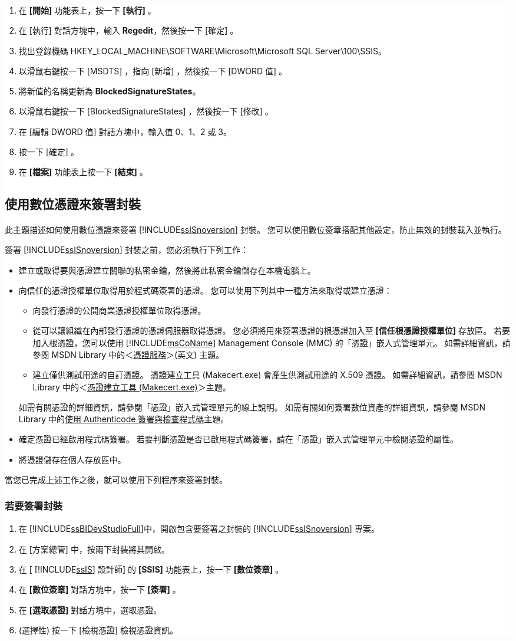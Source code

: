 1.  在 **[開始]** 功能表上，按一下 **[執行]** 。  
  
2.  在 [執行] 對話方塊中，輸入 **Regedit**，然後按一下 [確定]  。  
  
3.  找出登錄機碼 HKEY_LOCAL_MACHINE\SOFTWARE\Microsoft\Microsoft SQL Server\100\SSIS。  
  
4.  以滑鼠右鍵按一下 [MSDTS]  ，指向 [新增]  ，然後按一下 [DWORD 值]  。  
  
5.  將新值的名稱更新為 **BlockedSignatureStates**。  
  
6.  以滑鼠右鍵按一下 [BlockedSignatureStates]  ，然後按一下 [修改]  。  
  
7.  在 [編輯 DWORD 值]  對話方塊中，輸入值 0、1、2 或 3。  
  
8.  按一下 [確定]  。  
  
9. 在 **[檔案]** 功能表上按一下 **[結束]** 。    

## <a name="sign-a-package-by-using-a-digital-certificate"></a><a name="cert"></a> 使用數位憑證來簽署封裝
  此主題描述如何使用數位憑證來簽署 [!INCLUDE[ssISnoversion](../../includes/ssisnoversion-md.md)] 封裝。 您可以使用數位簽章搭配其他設定，防止無效的封裝載入並執行。  
  
 簽署 [!INCLUDE[ssISnoversion](../../includes/ssisnoversion-md.md)] 封裝之前，您必須執行下列工作：  
  
-   建立或取得要與憑證建立關聯的私密金鑰，然後將此私密金鑰儲存在本機電腦上。  
  
-   向信任的憑證授權單位取得用於程式碼簽署的憑證。 您可以使用下列其中一種方法來取得或建立憑證：  
  
    -   向發行憑證的公開商業憑證授權單位取得憑證。  
  
    -   從可以讓組織在內部發行憑證的憑證伺服器取得憑證。 您必須將用來簽署憑證的根憑證加入至 **[信任根憑證授權單位]** 存放區。 若要加入根憑證，您可以使用 [!INCLUDE[msCoName](../../includes/msconame-md.md)] Management Console (MMC) 的「憑證」嵌入式管理單元。 如需詳細資訊，請參閱 MSDN Library 中的＜[憑證服務](https://go.microsoft.com/fwlink/?LinkId=100755)＞(英文) 主題。  
  
    -   建立僅供測試用途的自訂憑證。 憑證建立工具 (Makecert.exe) 會產生供測試用途的 X.509 憑證。 如需詳細資訊，請參閱 MSDN Library 中的＜[憑證建立工具 (Makecert.exe)](https://go.microsoft.com/fwlink/?LinkId=100756)＞主題。  
  
     如需有關憑證的詳細資訊，請參閱「憑證」嵌入式管理單元的線上說明。 如需有關如何簽署數位資產的詳細資訊，請參閱 MSDN Library 中的[使用 Authenticode 簽署與檢查程式碼](https://go.microsoft.com/fwlink/?LinkId=78100)主題。  
  
-   確定憑證已經啟用程式碼簽署。 若要判斷憑證是否已啟用程式碼簽署，請在「憑證」嵌入式管理單元中檢閱憑證的屬性。  
  
-   將憑證儲存在個人存放區中。  
  
 當您已完成上述工作之後，就可以使用下列程序來簽署封裝。  
  
### <a name="to-sign-a-package"></a>若要簽署封裝  
  
1.  在 [!INCLUDE[ssBIDevStudioFull](../../includes/ssbidevstudiofull-md.md)]中，開啟包含要簽署之封裝的 [!INCLUDE[ssISnoversion](../../includes/ssisnoversion-md.md)] 專案。  
  
2.  在 [方案總管] 中，按兩下封裝將其開啟。  
  
3.  在 [ [!INCLUDE[ssIS](../../includes/ssis-md.md)] 設計師] 的 **[SSIS]** 功能表上，按一下 **[數位簽章]** 。  
  
4.  在 **[數位簽章]** 對話方塊中，按一下 **[簽署]** 。  
  
5.  在 **[選取憑證]** 對話方塊中，選取憑證。  
  
6.  (選擇性) 按一下 [檢視憑證]  檢視憑證資訊。  
  